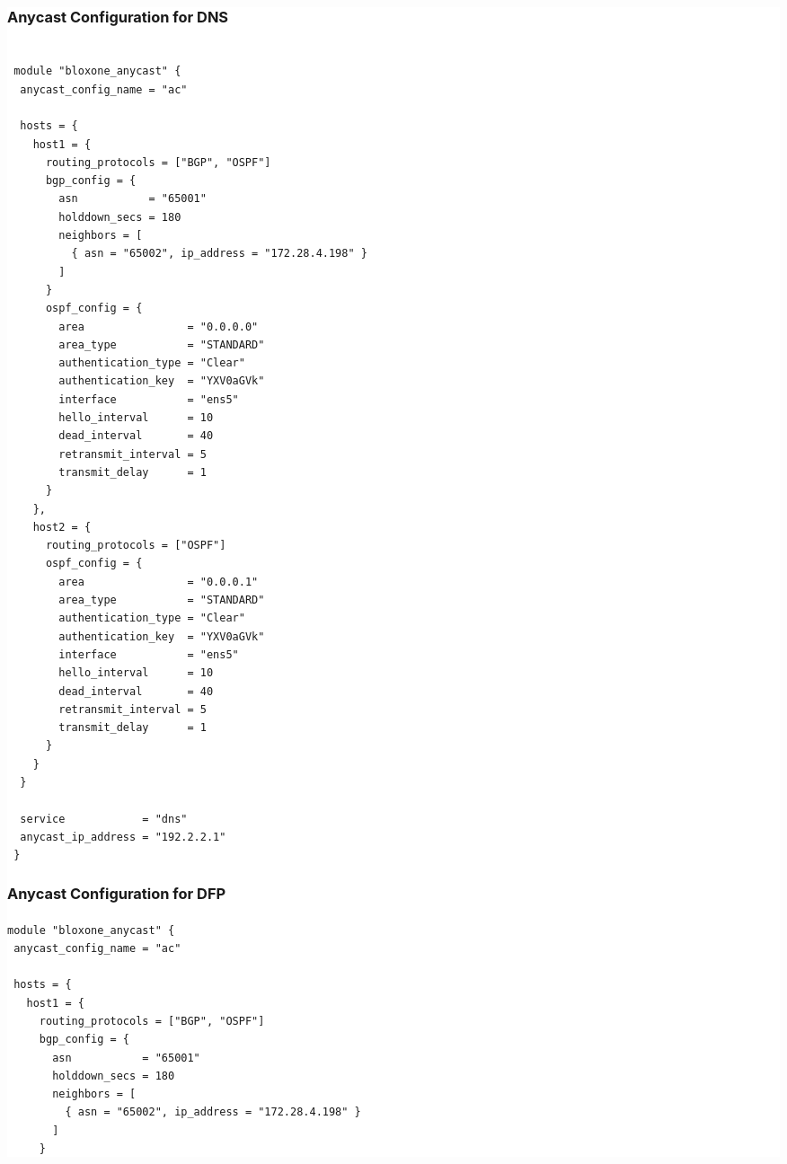 ### Anycast Configuration for DNS
```hcl

 module "bloxone_anycast" {
  anycast_config_name = "ac"

  hosts = {
    host1 = {
      routing_protocols = ["BGP", "OSPF"]
      bgp_config = {
        asn           = "65001"
        holddown_secs = 180
        neighbors = [
          { asn = "65002", ip_address = "172.28.4.198" }
        ]
      }
      ospf_config = {
        area                = "0.0.0.0"
        area_type           = "STANDARD"
        authentication_type = "Clear"
        authentication_key  = "YXV0aGVk"
        interface           = "ens5"
        hello_interval      = 10
        dead_interval       = 40
        retransmit_interval = 5
        transmit_delay      = 1
      }
    },
    host2 = {
      routing_protocols = ["OSPF"]
      ospf_config = {
        area                = "0.0.0.1"
        area_type           = "STANDARD"
        authentication_type = "Clear"
        authentication_key  = "YXV0aGVk"
        interface           = "ens5"
        hello_interval      = 10
        dead_interval       = 40
        retransmit_interval = 5
        transmit_delay      = 1
      }
    }
  }

  service            = "dns"
  anycast_ip_address = "192.2.2.1"
 }
```
### Anycast Configuration for DFP
```hcl
module "bloxone_anycast" {
 anycast_config_name = "ac"

 hosts = {
   host1 = {
     routing_protocols = ["BGP", "OSPF"]
     bgp_config = {
       asn           = "65001"
       holddown_secs = 180
       neighbors = [
         { asn = "65002", ip_address = "172.28.4.198" }
       ]
     }
```